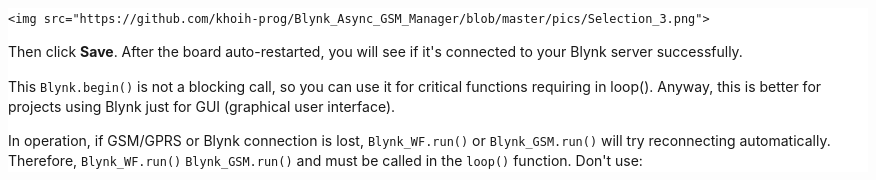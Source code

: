     <img src="https://github.com/khoih-prog/Blynk_Async_GSM_Manager/blob/master/pics/Selection_3.png">
</p>

Then click **Save**. After the  board auto-restarted, you will see if it's connected to your Blynk server successfully.


This `Blynk.begin()` is not a blocking call, so you can use it for critical functions requiring in loop(). 
Anyway, this is better for projects using Blynk just for GUI (graphical user interface).

In operation, if GSM/GPRS or Blynk connection is lost, `Blynk_WF.run()` or `Blynk_GSM.run()` will try reconnecting automatically. Therefore, `Blynk_WF.run()` `Blynk_GSM.run()` and must be called in the `loop()` function. Don't use:
